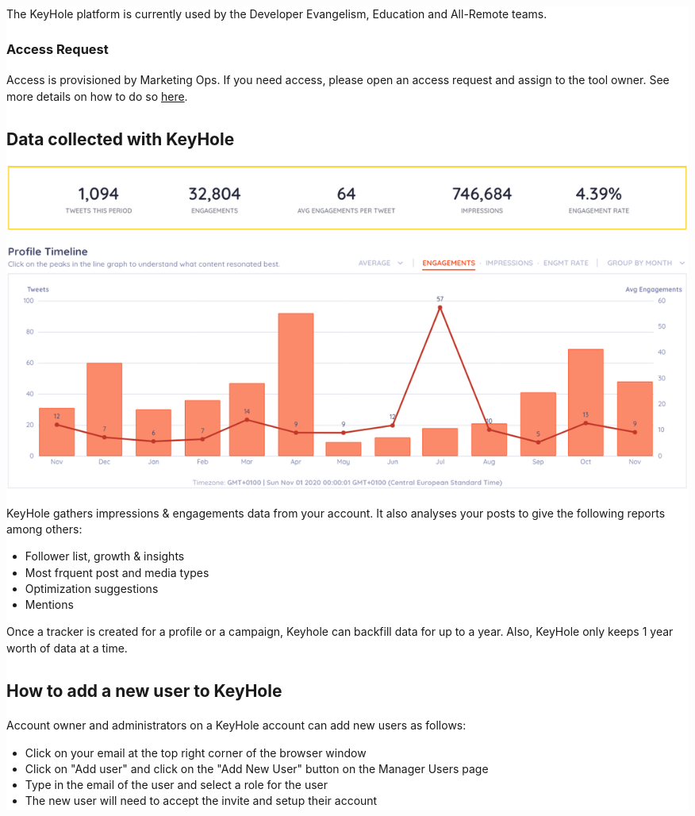 The KeyHole platform is currently used by the Developer Evangelism, Education and All-Remote teams. 

### Access Request

Access is provisioned by Marketing Ops. If you need access, please open an access request and assign to the tool owner. See more details on how to do so [here](/handbook/business-technology/team-member-enablement/onboarding-access-requests/access-requests/).

## Data collected with KeyHole

![image.png](image.png)

KeyHole gathers impressions & engagements data from your account. It also analyses your posts to give the following reports among others:

- Follower list, growth & insights
- Most frquent post and media types
- Optimization suggestions
- Mentions

Once a tracker is created for a profile or a campaign, Keyhole can backfill data for up to a year. Also, KeyHole only keeps 1 year worth of data at a time.

## How to add a new user to KeyHole

Account owner and administrators on a KeyHole account can add new users as follows:

- Click on your email at the top right corner of the browser window
- Click on "Add user" and click on the "Add New User" button on the Manager Users page
- Type in the email of the user and select a role for the user
- The new user will need to accept the invite and setup their account

